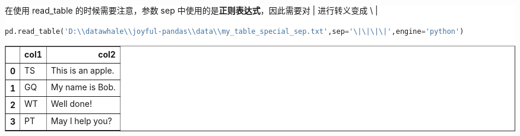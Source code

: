 

在使用 read_table 的时候需要注意，参数 sep 中使用的是**正则表达式**，因此需要对 | 进行转义变成 \ | 


```python
pd.read_table('D:\\datawhale\\joyful-pandas\\data\\my_table_special_sep.txt',sep='\|\|\|\|',engine='python')
```




<div>
<style scoped>
    .dataframe tbody tr th:only-of-type {
        vertical-align: middle;
    }

    .dataframe tbody tr th {
        vertical-align: top;
    }

    .dataframe thead th {
        text-align: right;
    }
</style>
<table border="1" class="dataframe">
  <thead>
    <tr style="text-align: right;">
      <th></th>
      <th>col1</th>
      <th>col2</th>
    </tr>
  </thead>
  <tbody>
    <tr>
      <th>0</th>
      <td>TS</td>
      <td>This is an apple.</td>
    </tr>
    <tr>
      <th>1</th>
      <td>GQ</td>
      <td>My name is Bob.</td>
    </tr>
    <tr>
      <th>2</th>
      <td>WT</td>
      <td>Well done!</td>
    </tr>
    <tr>
      <th>3</th>
      <td>PT</td>
      <td>May I help you?</td>
    </tr>
  </tbody>
</table>
</div>
